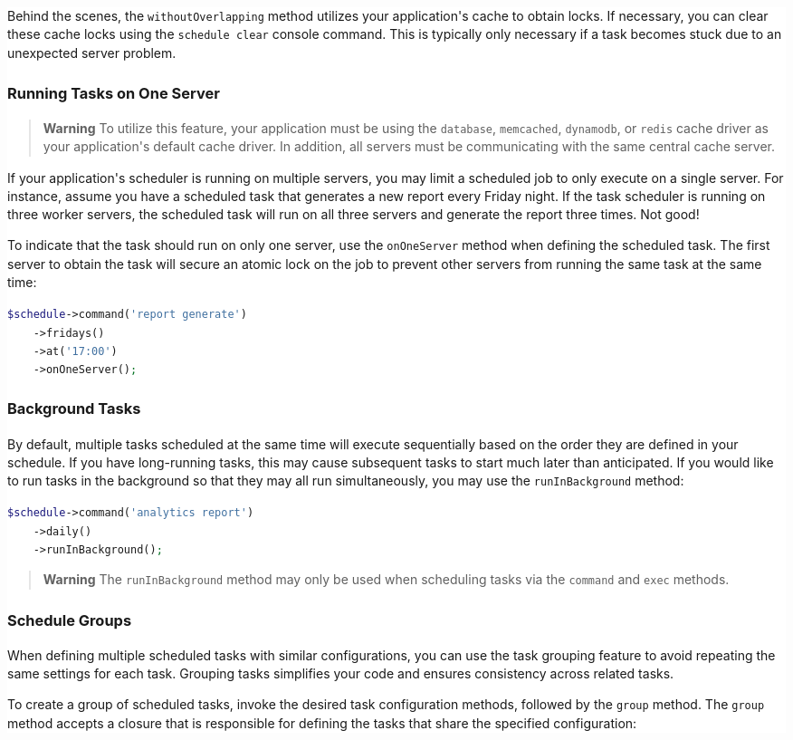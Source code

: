 Behind the scenes, the `withoutOverlapping` method utilizes your application's cache to obtain locks. If necessary, you can clear these cache locks using the `schedule clear` console command. This is typically only necessary if a task becomes stuck due to an unexpected server problem.

<a name="running-tasks-on-one-server"></a>
### Running Tasks on One Server

> **Warning**
> To utilize this feature, your application must be using the `database`, `memcached`, `dynamodb`, or `redis` cache driver as your application's default cache driver. In addition, all servers must be communicating with the same central cache server.

If your application's scheduler is running on multiple servers, you may limit a scheduled job to only execute on a single server. For instance, assume you have a scheduled task that generates a new report every Friday night. If the task scheduler is running on three worker servers, the scheduled task will run on all three servers and generate the report three times. Not good!

To indicate that the task should run on only one server, use the `onOneServer` method when defining the scheduled task. The first server to obtain the task will secure an atomic lock on the job to prevent other servers from running the same task at the same time:

```php
$schedule->command('report generate')
    ->fridays()
    ->at('17:00')
    ->onOneServer();
```

<a name="background-tasks"></a>
### Background Tasks

By default, multiple tasks scheduled at the same time will execute sequentially based on the order they are defined in your schedule. If you have long-running tasks, this may cause subsequent tasks to start much later than anticipated. If you would like to run tasks in the background so that they may all run simultaneously, you may use the `runInBackground` method:

```php
$schedule->command('analytics report')
    ->daily()
    ->runInBackground();
```

> **Warning**
> The `runInBackground` method may only be used when scheduling tasks via the `command` and `exec` methods.

<a name="schedule-groups"></a>
### Schedule Groups

When defining multiple scheduled tasks with similar configurations, you can use the task grouping feature to avoid repeating the same settings for each task. Grouping tasks simplifies your code and ensures consistency across related tasks.

To create a group of scheduled tasks, invoke the desired task configuration methods, followed by the `group` method. The `group` method accepts a closure that is responsible for defining the tasks that share the specified configuration:
